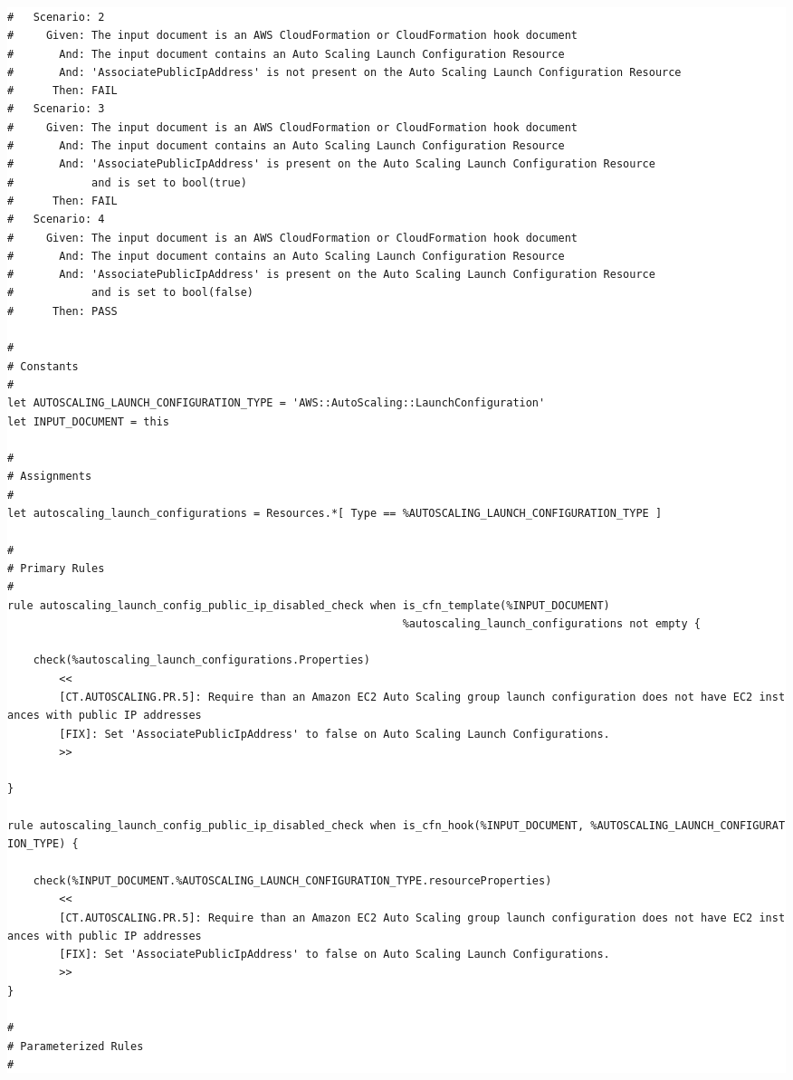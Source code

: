 ```
#   Scenario: 2
#     Given: The input document is an AWS CloudFormation or CloudFormation hook document
#       And: The input document contains an Auto Scaling Launch Configuration Resource
#       And: 'AssociatePublicIpAddress' is not present on the Auto Scaling Launch Configuration Resource
#      Then: FAIL
#   Scenario: 3
#     Given: The input document is an AWS CloudFormation or CloudFormation hook document
#       And: The input document contains an Auto Scaling Launch Configuration Resource
#       And: 'AssociatePublicIpAddress' is present on the Auto Scaling Launch Configuration Resource
#            and is set to bool(true)
#      Then: FAIL
#   Scenario: 4
#     Given: The input document is an AWS CloudFormation or CloudFormation hook document
#       And: The input document contains an Auto Scaling Launch Configuration Resource
#       And: 'AssociatePublicIpAddress' is present on the Auto Scaling Launch Configuration Resource
#            and is set to bool(false)
#      Then: PASS

#
# Constants
#
let AUTOSCALING_LAUNCH_CONFIGURATION_TYPE = 'AWS::AutoScaling::LaunchConfiguration'
let INPUT_DOCUMENT = this

#
# Assignments
#
let autoscaling_launch_configurations = Resources.*[ Type == %AUTOSCALING_LAUNCH_CONFIGURATION_TYPE ]

#
# Primary Rules
#
rule autoscaling_launch_config_public_ip_disabled_check when is_cfn_template(%INPUT_DOCUMENT)
                                                             %autoscaling_launch_configurations not empty {

    check(%autoscaling_launch_configurations.Properties)
        <<
        [CT.AUTOSCALING.PR.5]: Require than an Amazon EC2 Auto Scaling group launch configuration does not have EC2 instances with public IP addresses
        [FIX]: Set 'AssociatePublicIpAddress' to false on Auto Scaling Launch Configurations.
        >>

}

rule autoscaling_launch_config_public_ip_disabled_check when is_cfn_hook(%INPUT_DOCUMENT, %AUTOSCALING_LAUNCH_CONFIGURATION_TYPE) {

    check(%INPUT_DOCUMENT.%AUTOSCALING_LAUNCH_CONFIGURATION_TYPE.resourceProperties)
        <<
        [CT.AUTOSCALING.PR.5]: Require than an Amazon EC2 Auto Scaling group launch configuration does not have EC2 instances with public IP addresses
        [FIX]: Set 'AssociatePublicIpAddress' to false on Auto Scaling Launch Configurations.
        >>
}

#
# Parameterized Rules
#
```